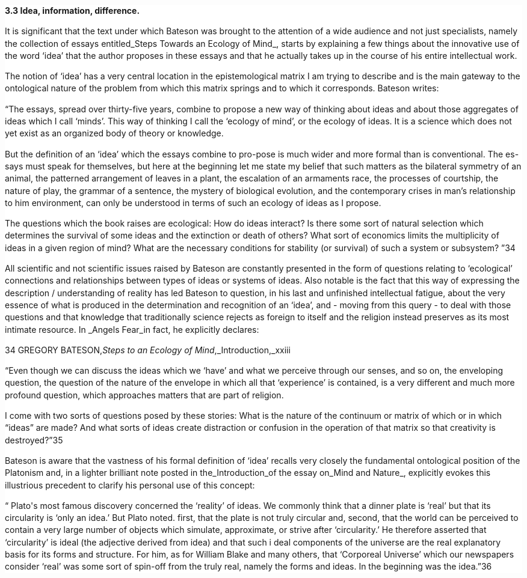 **3.3 Idea, information, difference.**

It is significant that the text under which Bateson was brought to the attention of a wide audience and not just specialists, namely the collection of essays entitled_Steps Towards an Ecology of Mind_, starts by explaining a few things about the innovative use of the word ‘idea’ that the author proposes in these essays and that he actually takes up in the course of his entire intellectual work.

The notion of ‘idea’ has a very central location in the epistemological matrix I am trying to describe and is the main gateway to the ontological nature of the problem from which this matrix springs and to which it corresponds. Bateson writes:

“The essays, spread over thirty-five years, combine to propose a new way of thinking about ideas and about those aggregates of ideas which I call ‘minds’. This way of thinking I call the ‘ecology of mind’, or the ecology of ideas. It is a science which does not yet exist as an organized body of theory or knowledge.

But the definition of an ‘idea’ which the essays combine to pro-pose is much wider and more formal than is conventional. The es-says must speak for themselves, but here at the beginning let me state my belief that such matters as the bilateral symmetry of an animal, the patterned arrangement of leaves in a plant, the escalation of an armaments race, the processes of courtship, the nature of play, the grammar of a sentence, the mystery of biological evolution, and the contemporary crises in man’s relationship to him environment, can only be understood in terms of such an ecology of ideas as I propose.

The questions which the book raises are ecological: How do ideas interact? Is there some sort of natural selection which determines the survival of some ideas and the extinction or death of others? What sort of economics limits the multiplicity of ideas in a given region of mind? What are the necessary conditions for stability (or survival) of such a system or subsystem? ”34

All scientific and not scientific issues raised by Bateson are constantly presented in the form of questions relating to ‘ecological’ connections and relationships between types of ideas or systems of ideas. Also notable is the fact that this way of expressing the description / understanding of reality has led Bateson to question, in his last and unfinished intellectual fatigue, about the very essence of what is produced in the determination and recognition of an ‘idea’, and - moving from this query - to deal with those questions and that knowledge that traditionally science rejects as foreign to itself and the religion instead preserves as its most intimate resource. In _Angels Fear_in fact, he explicitly declares:

34 GREGORY BATESON,_Steps to an Ecology of Mind_,_Introduction,_xxiii

“Even though we can discuss the ideas which we ‘have’ and what we perceive through our senses, and so on, the enveloping question, the question of the nature of the envelope in which all that ‘experience’ is contained, is a very different and much more profound question, which approaches matters that are part of religion.

I come with two sorts of questions posed by these stories: What is the nature of the continuum or matrix of which or in which “ideas” are made? And what sorts of ideas create distraction or confusion in the operation of that matrix so that creativity is destroyed?”35

Bateson is aware that the vastness of his formal definition of ‘idea’ recalls very closely the fundamental ontological position of the Platonism and, in a lighter brilliant note posted in the_Introduction_of the essay on_Mind and Nature_, explicitly evokes this illustrious precedent to clarify his personal use of this concept:

“ Plato's most famous discovery concerned the ‘reality’ of ideas. We commonly think that a dinner plate is ‘real’ but that its circularity is ‘only an idea.’ But Plato noted. first, that the plate is not truly circular and, second, that the world can be perceived to contain a very large number of objects which simulate, approximate, or strive after ‘circularity.’ He therefore asserted that ‘circularity’ is ideal (the adjective derived from idea) and that such i deal components of the universe are the real explanatory basis for its forms and structure. For him, as for William Blake and many others, that ‘Corporeal Universe’ which our newspapers consider ‘real’ was some sort of spin-off from the truly real, namely the forms and ideas. In the beginning was the idea.”36
